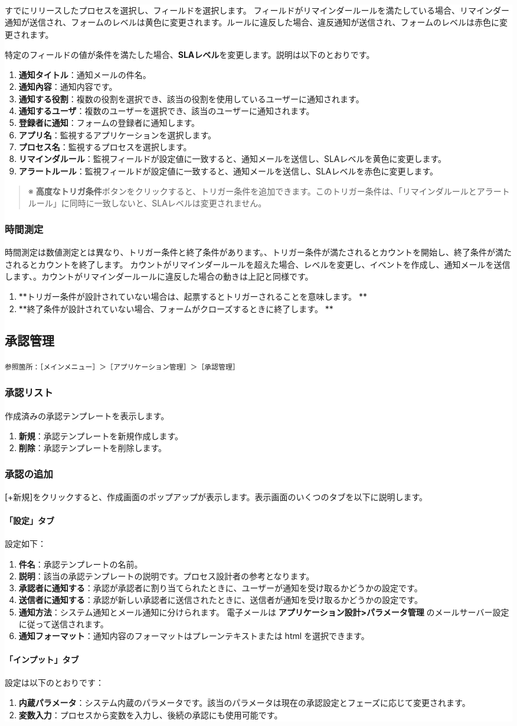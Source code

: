 すでにリリースしたプロセスを選択し、フィールドを選択します。 フィールドがリマインダールールを満たしている場合、リマインダー通知が送信され、フォームのレベルは黄色に変更されます。ルールに違反した場合、違反通知が送信され、フォームのレベルは赤色に変更されます。

特定のフィールドの値が条件を満たした場合、**SLAレベル**を変更します。説明は以下のとおりです。  
1. **通知タイトル**：通知メールの件名。
2. **通知內容**：通知内容です。 
3. **通知する役割**：複数の役割を選択でき、該当の役割を使用しているユーザーに通知されます。 
4. **通知するユーザ**：複数のユーザーを選択でき、該当のユーザーに通知されます。 
5. **登録者に通知**：フォームの登録者に通知します。  
6. **アプリ名**：監視するアプリケーションを選択します。
7. **プロセス名**：監視するプロセスを選択します。
8. **リマインダルール**：監視フィールドが設定値に一致すると、通知メールを送信し、SLAレベルを黄色に変更します。
9. **アラートルール**：監視フィールドが設定値に一致すると、通知メールを送信し、SLAレベルを赤色に変更します。

> ※ **高度なトリガ条件**ボタンをクリックすると、トリガー条件を追加できます。このトリガー条件は、「リマインダルールとアラートルール」に同時に一致しないと、SLAレベルは変更されません。

### 時間測定

時間測定は数値測定とは異なり、トリガー条件と終了条件があります。、トリガー条件が満たされるとカウントを開始し、終了条件が満たされるとカウントを終了します。 カウントがリマインダールールを超えた場合、レベルを変更し、イベントを作成し、通知メールを送信します、。カウントがリマインダールールに違反した場合の動きは上記と同様です。  
1. **トリガー条件が設計されていない場合は、起票するとトリガーされることを意味します。 **
2. **終了条件が設計されていない場合、フォームがクローズするときに終了します。 **

## 承認管理

```
参照箇所：［メインメニュー］＞［アプリケーション管理］＞［承認管理］
```

### 承認リスト

作成済みの承認テンプレートを表示します。

1. **新規**：承認テンプレートを新規作成します。
2. **削除**：承認テンプレートを削除します。

### 承認の追加

[+新規]をクリックすると、作成画面のポップアップが表示します。表示画面のいくつのタブを以下に説明します。

#### 「設定」タブ

設定如下：  
1. **件名**：承認テンプレートの名前。  
2. **説明**：該当の承認テンプレートの説明です。プロセス設計者の参考となります。
3. **承認者に通知する**：承認が承認者に割り当てられたときに、ユーザーが通知を受け取るかどうかの設定です。
4. **送信者に通知する**：承認が新しい承認者に送信されたときに、送信者が通知を受け取るかどうかの設定です。
5. **通知方法**：システム通知とメール通知に分けられます。 電子メールは **アプリケーション設計>パラメータ管理** のメールサーバー設定に従って送信されます。
6. **通知フォーマット**：通知内容のフォーマットはプレーンテキストまたは html を選択できます。

#### 「インプット」タブ

設定は以下のとおりです：  
1. **内蔵パラメータ**：システム内蔵のパラメータです。該当のパラメータは現在の承認設定とフェーズに応じて変更されます。
2. **変数入力**：プロセスから変数を入力し、後続の承認にも使用可能です。
